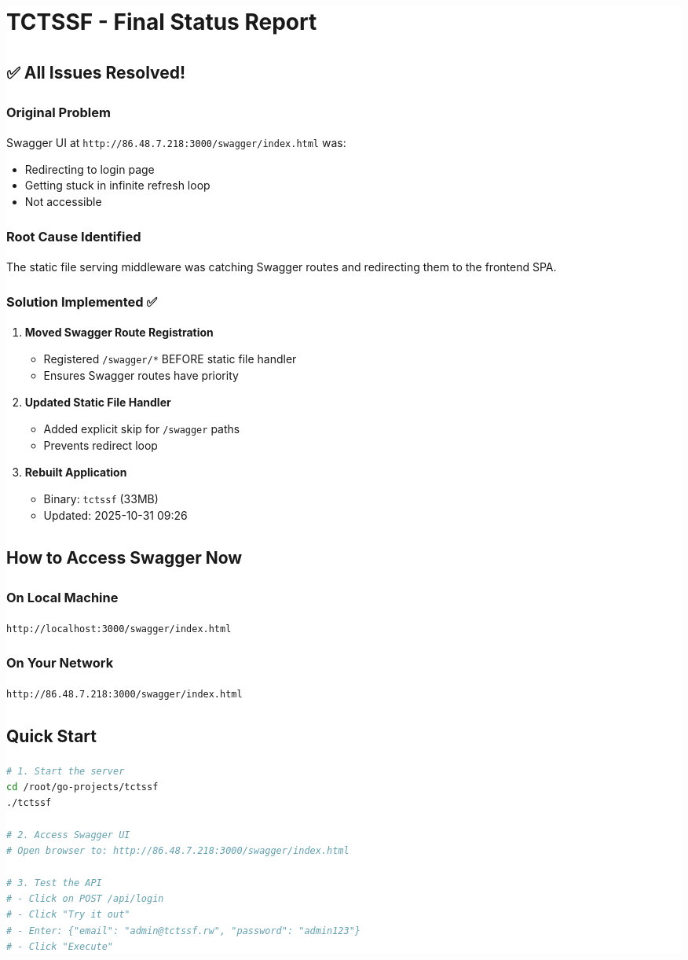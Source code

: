 # TCTSSF - Final Status Report

## ✅ All Issues Resolved!

### Original Problem
Swagger UI at `http://86.48.7.218:3000/swagger/index.html` was:
- Redirecting to login page
- Getting stuck in infinite refresh loop
- Not accessible

### Root Cause Identified
The static file serving middleware was catching Swagger routes and redirecting them to the frontend SPA.

### Solution Implemented ✅

1. **Moved Swagger Route Registration**
   - Registered `/swagger/*` BEFORE static file handler
   - Ensures Swagger routes have priority

2. **Updated Static File Handler**
   - Added explicit skip for `/swagger` paths
   - Prevents redirect loop

3. **Rebuilt Application**
   - Binary: `tctssf` (33MB)
   - Updated: 2025-10-31 09:26

## How to Access Swagger Now

### On Local Machine
```
http://localhost:3000/swagger/index.html
```

### On Your Network
```
http://86.48.7.218:3000/swagger/index.html
```

## Quick Start

```bash
# 1. Start the server
cd /root/go-projects/tctssf
./tctssf

# 2. Access Swagger UI
# Open browser to: http://86.48.7.218:3000/swagger/index.html

# 3. Test the API
# - Click on POST /api/login
# - Click "Try it out"
# - Enter: {"email": "admin@tctssf.rw", "password": "admin123"}
# - Click "Execute"
```
